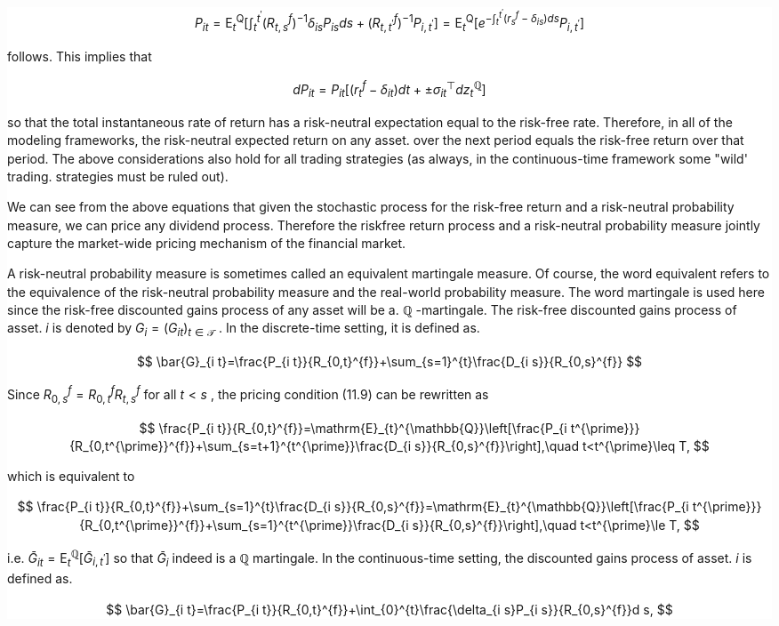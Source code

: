 $$
P_{i t}=\mathrm{E}_{t}^{\mathrm{Q}}\left[\int_{t}^{t^{\prime}}(R_{t,s}^{f})^{-1}\delta_{i s}P_{i s}d s+(R_{t,t^{\prime}}^{f})^{-1}P_{i,t^{\prime}}\right]=\mathrm{E}_{t}^{\mathrm{Q}}\left[e^{-\int_{t}^{t^{\prime}}(r_{s}^{f}-\delta_{i s})d s}P_{i,t^{\prime}}\right]
$$  

follows. This implies that  

$$
d P_{i t}=P_{i t}\left[\left(r_{t}^{f}-\delta_{i t}\right)d t+\pm\sigma_{i t}^{\top}d z_{t}^{\mathbb{Q}}\right]
$$  

so that the total instantaneous rate of return has a risk-neutral expectation equal to the risk-free rate. Therefore, in all of the modeling frameworks, the risk-neutral expected return on any asset. over the next period equals the risk-free return over that period. The above considerations also hold for all trading strategies (as always, in the continuous-time framework some "wild' trading. strategies must be ruled out).  

We can see from the above equations that given the stochastic process for the risk-free return and a risk-neutral probability measure, we can price any dividend process. Therefore the riskfree return process and a risk-neutral probability measure jointly capture the market-wide pricing mechanism of the financial market.  

A risk-neutral probability measure is sometimes called an equivalent martingale measure. Of course, the word equivalent refers to the equivalence of the risk-neutral probability measure and the real-world probability measure. The word martingale is used here since the risk-free discounted gains process of any asset will be a. $\mathbb{Q}$ -martingale. The risk-free discounted gains process of asset. $i$ is denoted by $G_{i}=(G_{i t})_{t\in\mathcal{T}}$ . In the discrete-time setting, it is defined as.  

$$
\bar{G}_{i t}=\frac{P_{i t}}{R_{0,t}^{f}}+\sum_{s=1}^{t}\frac{D_{i s}}{R_{0,s}^{f}}
$$  

Since $R_{0,s}^{f}=R_{0,t}^{f}R_{t,s}^{f}$ for all $t<s$ , the pricing condition (11.9) can be rewritten as  

$$
\frac{P_{i t}}{R_{0,t}^{f}}=\mathrm{E}_{t}^{\mathbb{Q}}\left[\frac{P_{i t^{\prime}}}{R_{0,t^{\prime}}^{f}}+\sum_{s=t+1}^{t^{\prime}}\frac{D_{i s}}{R_{0,s}^{f}}\right],\quad t<t^{\prime}\leq T,
$$  

which is equivalent to  

$$
\frac{P_{i t}}{R_{0,t}^{f}}+\sum_{s=1}^{t}\frac{D_{i s}}{R_{0,s}^{f}}=\mathrm{E}_{t}^{\mathbb{Q}}\left[\frac{P_{i t^{\prime}}}{R_{0,t^{\prime}}^{f}}+\sum_{s=1}^{t^{\prime}}\frac{D_{i s}}{R_{0,s}^{f}}\right],\quad t<t^{\prime}\le T,
$$  

i.e. $\bar{G}_{i t}=\mathrm{E}_{t}^{\mathbb{Q}}[\bar{G}_{i,t^{\prime}}]$ so that ${\bar{G}}_{i}$ indeed is a $\mathbb{Q}$ martingale. In the continuous-time setting, the discounted gains process of asset. $i$ is defined as.  

$$
\bar{G}_{i t}=\frac{P_{i t}}{R_{0,t}^{f}}+\int_{0}^{t}\frac{\delta_{i s}P_{i s}}{R_{0,s}^{f}}d s,
$$  
